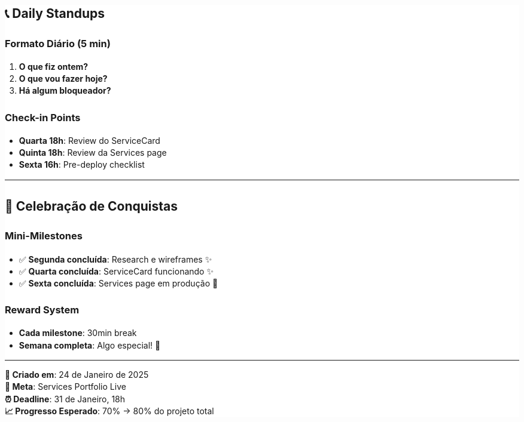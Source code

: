 
## 📞 Daily Standups

### Formato Diário (5 min)

1. **O que fiz ontem?**
2. **O que vou fazer hoje?**
3. **Há algum bloqueador?**

### Check-in Points

- **Quarta 18h**: Review do ServiceCard
- **Quinta 18h**: Review da Services page
- **Sexta 16h**: Pre-deploy checklist

---

## 🎉 Celebração de Conquistas

### Mini-Milestones

- ✅ **Segunda concluída**: Research e wireframes ✨
- ✅ **Quarta concluída**: ServiceCard funcionando ✨
- ✅ **Sexta concluída**: Services page em produção 🚀

### Reward System

- **Cada milestone**: 30min break
- **Semana completa**: Algo especial! 🎊

---

**📅 Criado em**: 24 de Janeiro de 2025  
**🎯 Meta**: Services Portfolio Live  
**⏰ Deadline**: 31 de Janeiro, 18h  
**📈 Progresso Esperado**: 70% → 80% do projeto total
